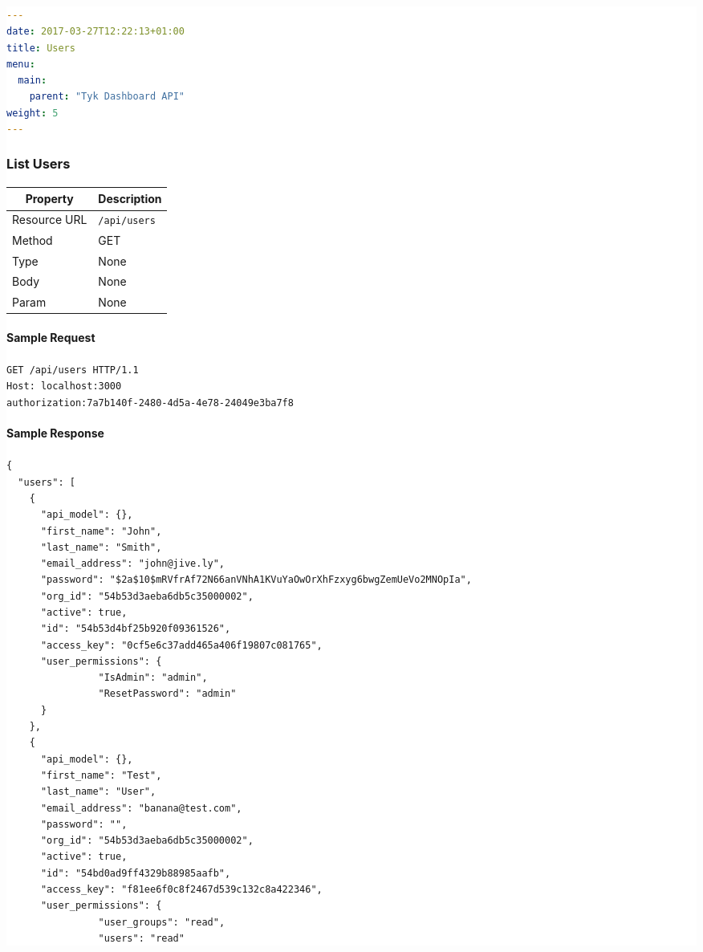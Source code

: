 ```yaml
---
date: 2017-03-27T12:22:13+01:00
title: Users
menu:
  main:
    parent: "Tyk Dashboard API"
weight: 5 
---
```


### List Users

| **Property** | **Description** |
| ------------ | --------------- |
| Resource URL | `/api/users`    |
| Method       | GET             |
| Type         | None            |
| Body         | None            |
| Param        | None            |

#### Sample Request

```{.copyWrapper}
GET /api/users HTTP/1.1
Host: localhost:3000
authorization:7a7b140f-2480-4d5a-4e78-24049e3ba7f8
```

#### Sample Response

```
{
  "users": [
    {
      "api_model": {},
      "first_name": "John",
      "last_name": "Smith",
      "email_address": "john@jive.ly",
      "password": "$2a$10$mRVfrAf72N66anVNhA1KVuYaOwOrXhFzxyg6bwgZemUeVo2MNOpIa",
      "org_id": "54b53d3aeba6db5c35000002",
      "active": true,
      "id": "54b53d4bf25b920f09361526",
      "access_key": "0cf5e6c37add465a406f19807c081765",
      "user_permissions": {
                "IsAdmin": "admin",
                "ResetPassword": "admin"
      }
    },
    {
      "api_model": {},
      "first_name": "Test",
      "last_name": "User",
      "email_address": "banana@test.com",
      "password": "",
      "org_id": "54b53d3aeba6db5c35000002",
      "active": true,
      "id": "54bd0ad9ff4329b88985aafb",
      "access_key": "f81ee6f0c8f2467d539c132c8a422346",
      "user_permissions": {
                "user_groups": "read",
                "users": "read"
```